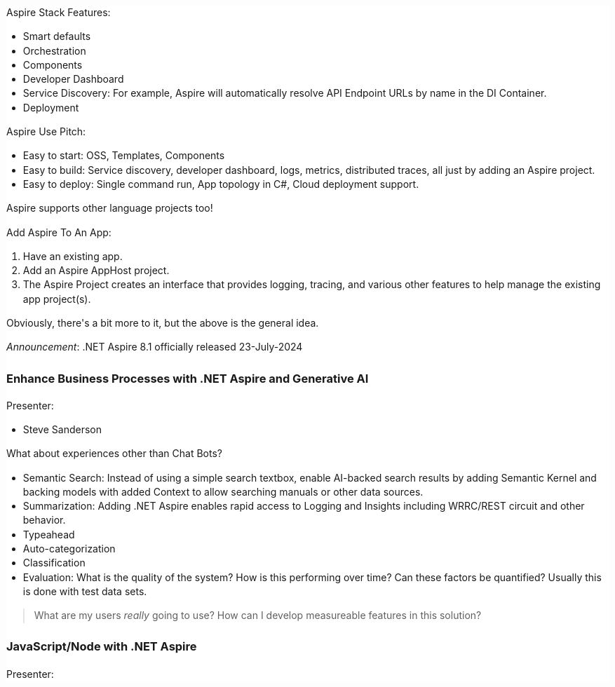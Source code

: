 Aspire Stack Features:

- Smart defaults
- Orchestration
- Components
- Developer Dashboard
- Service Discovery: For example, Aspire will automatically resolve API Endpoint URLs by name in the DI Container.
- Deployment

Aspire Use Pitch:

- Easy to start: OSS, Templates, Components
- Easy to build: Service discovery, developer dashboard, logs, metrics, distributed traces, all just by adding an Aspire project.
- Easy to deploy: Single command run, App topology in C#, Cloud deployment support.

Aspire supports other language projects too!

Add Aspire To An App:

1. Have an existing app.
2. Add an Aspire AppHost project.
3. The Aspire Project creates an interface that provides logging, tracing, and various other features to help manage the existing app project(s).

Obviously, there's a bit more to it, but the above is the general idea.

_Announcement_: .NET Aspire 8.1 officially released 23-July-2024

### Enhance Business Processes with .NET Aspire and Generative AI

Presenter:

- Steve Sanderson

What about experiences other than Chat Bots?

- Semantic Search: Instead of using a simple search textbox, enable AI-backed search results by adding Semantic Kernel and backing models with added Context to allow searching manuals or other data sources.
- Summarization: Adding .NET Aspire enables rapid access to Logging and Insights including WRRC/REST circuit and other behavior.
- Typeahead
- Auto-categorization
- Classification
- Evaluation: What is the quality of the system? How is this performing over time? Can these factors be quantified? Usually this is done with test data sets.

> What are my users _really_ going to use?
> How can I develop measureable features in this solution?

### JavaScript/Node with .NET Aspire

Presenter:
